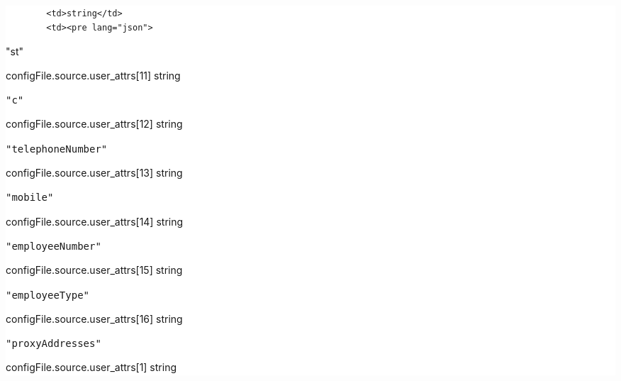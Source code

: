 			<td>string</td>
			<td><pre lang="json">
"st"
</pre>
</td>
			<td></td>
		</tr>
		<tr>
			<td>configFile.source.user_attrs[11]</td>
			<td>string</td>
			<td><pre lang="json">
"c"
</pre>
</td>
			<td></td>
		</tr>
		<tr>
			<td>configFile.source.user_attrs[12]</td>
			<td>string</td>
			<td><pre lang="json">
"telephoneNumber"
</pre>
</td>
			<td></td>
		</tr>
		<tr>
			<td>configFile.source.user_attrs[13]</td>
			<td>string</td>
			<td><pre lang="json">
"mobile"
</pre>
</td>
			<td></td>
		</tr>
		<tr>
			<td>configFile.source.user_attrs[14]</td>
			<td>string</td>
			<td><pre lang="json">
"employeeNumber"
</pre>
</td>
			<td></td>
		</tr>
		<tr>
			<td>configFile.source.user_attrs[15]</td>
			<td>string</td>
			<td><pre lang="json">
"employeeType"
</pre>
</td>
			<td></td>
		</tr>
		<tr>
			<td>configFile.source.user_attrs[16]</td>
			<td>string</td>
			<td><pre lang="json">
"proxyAddresses"
</pre>
</td>
			<td></td>
		</tr>
		<tr>
			<td>configFile.source.user_attrs[1]</td>
			<td>string</td>